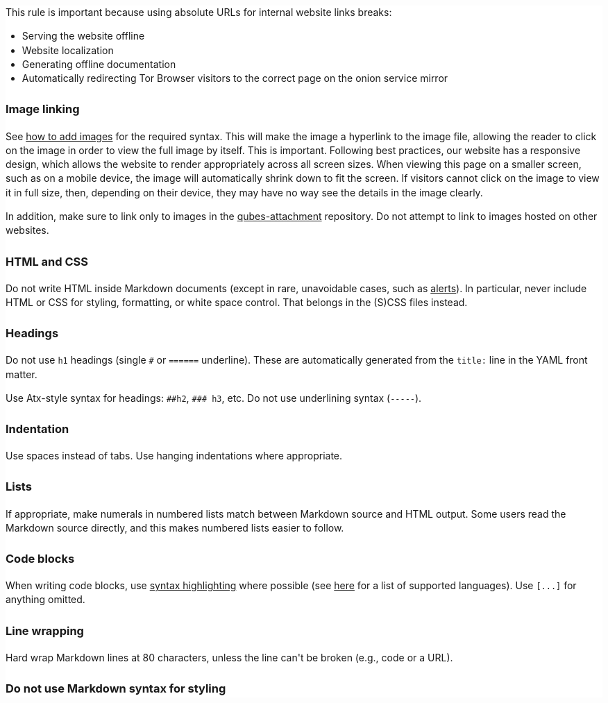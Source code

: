 This rule is important because using absolute URLs for internal website links breaks:

- Serving the website offline
- Website localization
- Generating offline documentation
- Automatically redirecting Tor Browser visitors to the correct page on the onion service mirror

### Image linking

See [how to add images](/doc/how-to-edit-the-documentation/#how-to-add-images) for the required syntax. This will make the image a hyperlink to the image file, allowing the reader to click on the image in order to view the full image by itself. This is important. Following best practices, our website has a responsive design, which allows the website to render appropriately across all screen sizes. When viewing this page on a smaller screen, such as on a mobile device, the image will automatically shrink down to fit the screen. If visitors cannot click on the image to view it in full size, then, depending on their device, they may have no way see the details in the image clearly.

In addition, make sure to link only to images in the [qubes-attachment](https://github.com/QubesOS/qubes-attachment) repository. Do not attempt to link to images hosted on other websites.

### HTML and CSS

Do not write HTML inside Markdown documents (except in rare, unavoidable cases, such as [alerts](#alerts)). In particular, never include HTML or CSS for styling, formatting, or white space control. That belongs in the (S)CSS files instead.

### Headings

Do not use `h1` headings (single `#` or `======` underline). These are automatically generated from the `title:` line in the YAML front matter.

Use Atx-style syntax for headings: `##h2`, `### h3`, etc. Do not use underlining syntax (`-----`).

### Indentation

Use spaces instead of tabs. Use hanging indentations where appropriate.

### Lists

If appropriate, make numerals in numbered lists match between Markdown source and HTML output. Some users read the Markdown source directly, and this makes numbered lists easier to follow.

### Code blocks

When writing code blocks, use [syntax highlighting](https://github.github.com/gfm/#info-string) where possible (see [here](https://github.com/jneen/rouge/wiki/List-of-supported-languages-and-lexers) for a list of supported languages). Use `[...]` for anything omitted.

### Line wrapping

Hard wrap Markdown lines at 80 characters, unless the line can't be broken (e.g., code or a URL).

### Do not use Markdown syntax for styling
